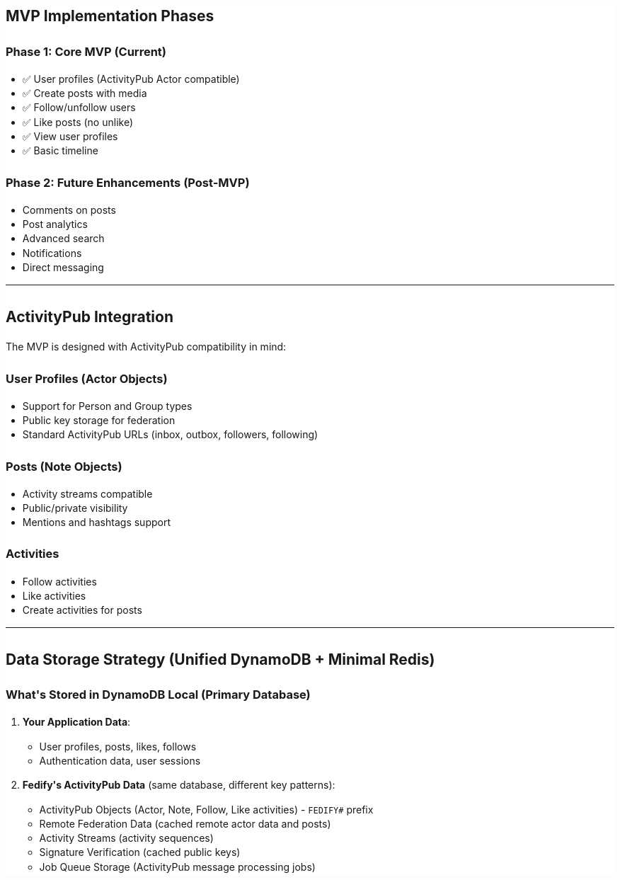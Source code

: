 
## MVP Implementation Phases

### Phase 1: Core MVP (Current)
- ✅ User profiles (ActivityPub Actor compatible)
- ✅ Create posts with media
- ✅ Follow/unfollow users
- ✅ Like posts (no unlike)
- ✅ View user profiles
- ✅ Basic timeline

### Phase 2: Future Enhancements (Post-MVP)
- Comments on posts
- Post analytics
- Advanced search
- Notifications
- Direct messaging

---

## ActivityPub Integration

The MVP is designed with ActivityPub compatibility in mind:

### User Profiles (Actor Objects)
- Support for Person and Group types
- Public key storage for federation
- Standard ActivityPub URLs (inbox, outbox, followers, following)

### Posts (Note Objects)
- Activity streams compatible
- Public/private visibility
- Mentions and hashtags support

### Activities
- Follow activities
- Like activities  
- Create activities for posts

---

## Data Storage Strategy (Unified DynamoDB + Minimal Redis)

### What's Stored in DynamoDB Local (Primary Database)
1. **Your Application Data**:
   - User profiles, posts, likes, follows
   - Authentication data, user sessions
   
2. **Fedify's ActivityPub Data** (same database, different key patterns):
   - ActivityPub Objects (Actor, Note, Follow, Like activities) - `FEDIFY#` prefix
   - Remote Federation Data (cached remote actor data and posts)
   - Activity Streams (activity sequences)
   - Signature Verification (cached public keys)
   - Job Queue Storage (ActivityPub message processing jobs)

